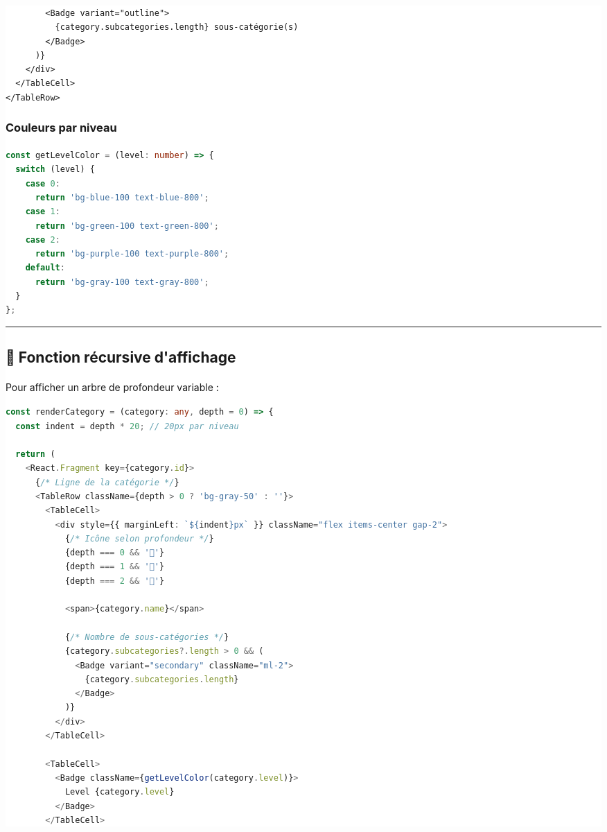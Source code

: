 ```tsx
        <Badge variant="outline">
          {category.subcategories.length} sous-catégorie(s)
        </Badge>
      )}
    </div>
  </TableCell>
</TableRow>
```

### Couleurs par niveau

```typescript
const getLevelColor = (level: number) => {
  switch (level) {
    case 0:
      return 'bg-blue-100 text-blue-800';
    case 1:
      return 'bg-green-100 text-green-800';
    case 2:
      return 'bg-purple-100 text-purple-800';
    default:
      return 'bg-gray-100 text-gray-800';
  }
};
```

---

## 🔄 Fonction récursive d'affichage

Pour afficher un arbre de profondeur variable :

```typescript
const renderCategory = (category: any, depth = 0) => {
  const indent = depth * 20; // 20px par niveau

  return (
    <React.Fragment key={category.id}>
      {/* Ligne de la catégorie */}
      <TableRow className={depth > 0 ? 'bg-gray-50' : ''}>
        <TableCell>
          <div style={{ marginLeft: `${indent}px` }} className="flex items-center gap-2">
            {/* Icône selon profondeur */}
            {depth === 0 && '📁'}
            {depth === 1 && '📂'}
            {depth === 2 && '📄'}

            <span>{category.name}</span>

            {/* Nombre de sous-catégories */}
            {category.subcategories?.length > 0 && (
              <Badge variant="secondary" className="ml-2">
                {category.subcategories.length}
              </Badge>
            )}
          </div>
        </TableCell>

        <TableCell>
          <Badge className={getLevelColor(category.level)}>
            Level {category.level}
          </Badge>
        </TableCell>

```